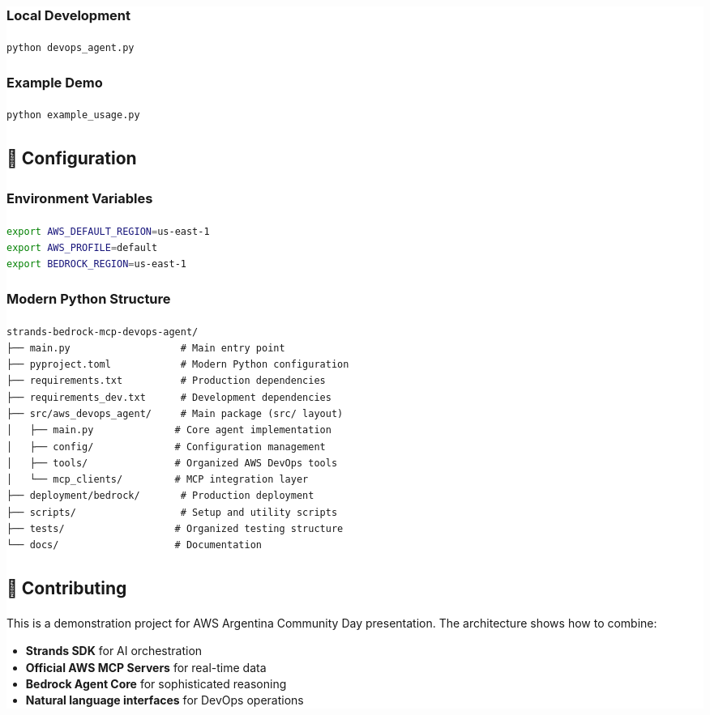 ### Local Development
```bash
python devops_agent.py
```

### Example Demo
```bash
python example_usage.py
```

## 🔧 Configuration

### Environment Variables
```bash
export AWS_DEFAULT_REGION=us-east-1
export AWS_PROFILE=default
export BEDROCK_REGION=us-east-1
```

### Modern Python Structure
```
strands-bedrock-mcp-devops-agent/
├── main.py                   # Main entry point
├── pyproject.toml            # Modern Python configuration
├── requirements.txt          # Production dependencies
├── requirements_dev.txt      # Development dependencies
├── src/aws_devops_agent/     # Main package (src/ layout)
│   ├── main.py              # Core agent implementation
│   ├── config/              # Configuration management
│   ├── tools/               # Organized AWS DevOps tools
│   └── mcp_clients/         # MCP integration layer
├── deployment/bedrock/       # Production deployment
├── scripts/                  # Setup and utility scripts
├── tests/                   # Organized testing structure
└── docs/                    # Documentation
```

## 🤝 Contributing

This is a demonstration project for AWS Argentina Community Day presentation. The architecture shows how to combine:
- **Strands SDK** for AI orchestration
- **Official AWS MCP Servers** for real-time data
- **Bedrock Agent Core** for sophisticated reasoning
- **Natural language interfaces** for DevOps operations